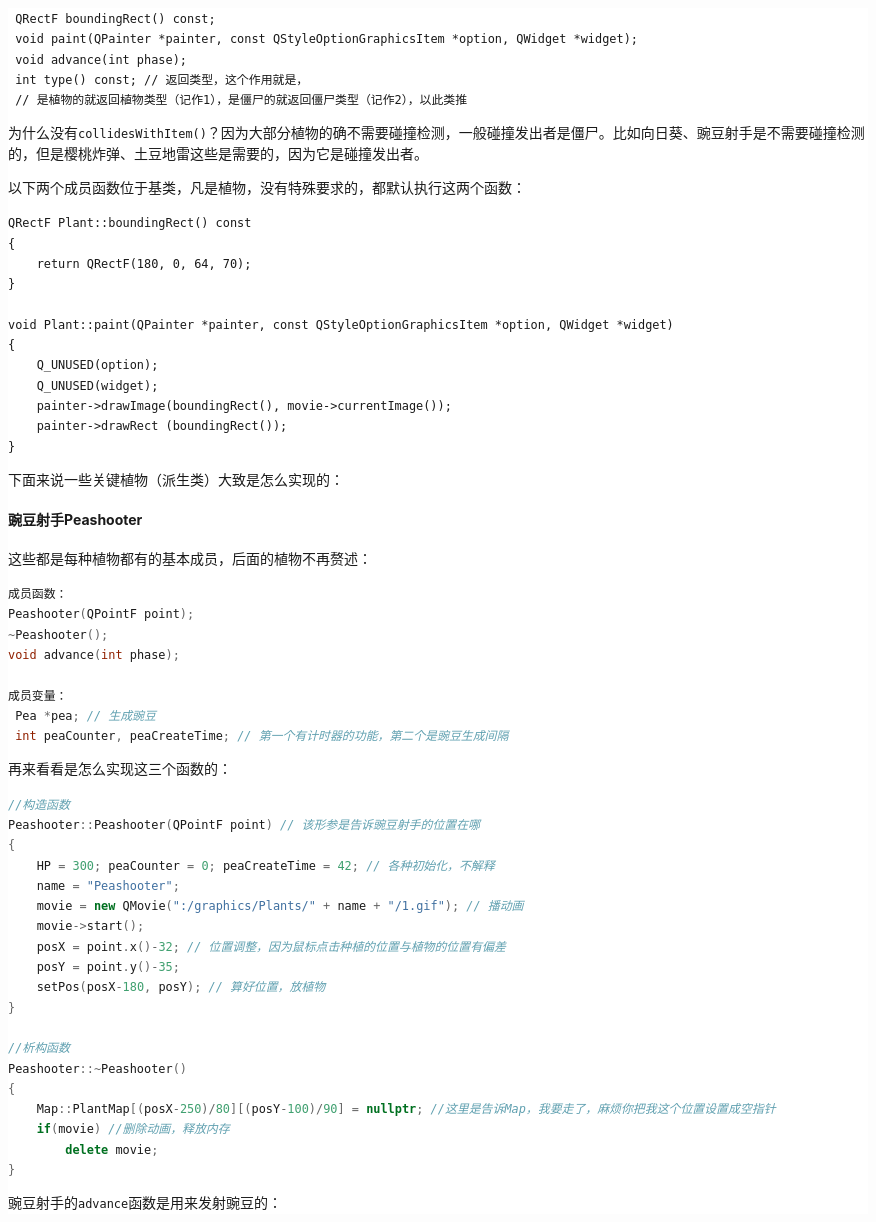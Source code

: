 ```
 QRectF boundingRect() const;
 void paint(QPainter *painter, const QStyleOptionGraphicsItem *option, QWidget *widget);
 void advance(int phase);
 int type() const; // 返回类型，这个作用就是，
 // 是植物的就返回植物类型（记作1），是僵尸的就返回僵尸类型（记作2），以此类推
```

为什么没有`collidesWithItem()`？因为大部分植物的确不需要碰撞检测，一般碰撞发出者是僵尸。比如向日葵、豌豆射手是不需要碰撞检测的，但是樱桃炸弹、土豆地雷这些是需要的，因为它是碰撞发出者。

以下两个成员函数位于基类，凡是植物，没有特殊要求的，都默认执行这两个函数：

```
QRectF Plant::boundingRect() const
{
    return QRectF(180, 0, 64, 70);
}

void Plant::paint(QPainter *painter, const QStyleOptionGraphicsItem *option, QWidget *widget)
{
    Q_UNUSED(option);
    Q_UNUSED(widget);
    painter->drawImage(boundingRect(), movie->currentImage());
    painter->drawRect (boundingRect());
}
```
下面来说一些关键植物（派生类）大致是怎么实现的：
#### 豌豆射手Peashooter
这些都是每种植物都有的基本成员，后面的植物不再赘述：
```cpp
成员函数：
Peashooter(QPointF point);
~Peashooter();
void advance(int phase);

成员变量：
 Pea *pea; // 生成豌豆
 int peaCounter, peaCreateTime; // 第一个有计时器的功能，第二个是豌豆生成间隔
```
再来看看是怎么实现这三个函数的：

```cpp
//构造函数
Peashooter::Peashooter(QPointF point) // 该形参是告诉豌豆射手的位置在哪
{
    HP = 300; peaCounter = 0; peaCreateTime = 42; // 各种初始化，不解释
    name = "Peashooter";
    movie = new QMovie(":/graphics/Plants/" + name + "/1.gif"); // 播动画
    movie->start();
    posX = point.x()-32; // 位置调整，因为鼠标点击种植的位置与植物的位置有偏差
    posY = point.y()-35;
    setPos(posX-180, posY); // 算好位置，放植物
}

//析构函数
Peashooter::~Peashooter()
{
    Map::PlantMap[(posX-250)/80][(posY-100)/90] = nullptr; //这里是告诉Map，我要走了，麻烦你把我这个位置设置成空指针
    if(movie) //删除动画，释放内存
        delete movie;
}
```
豌豆射手的`advance`函数是用来发射豌豆的：
